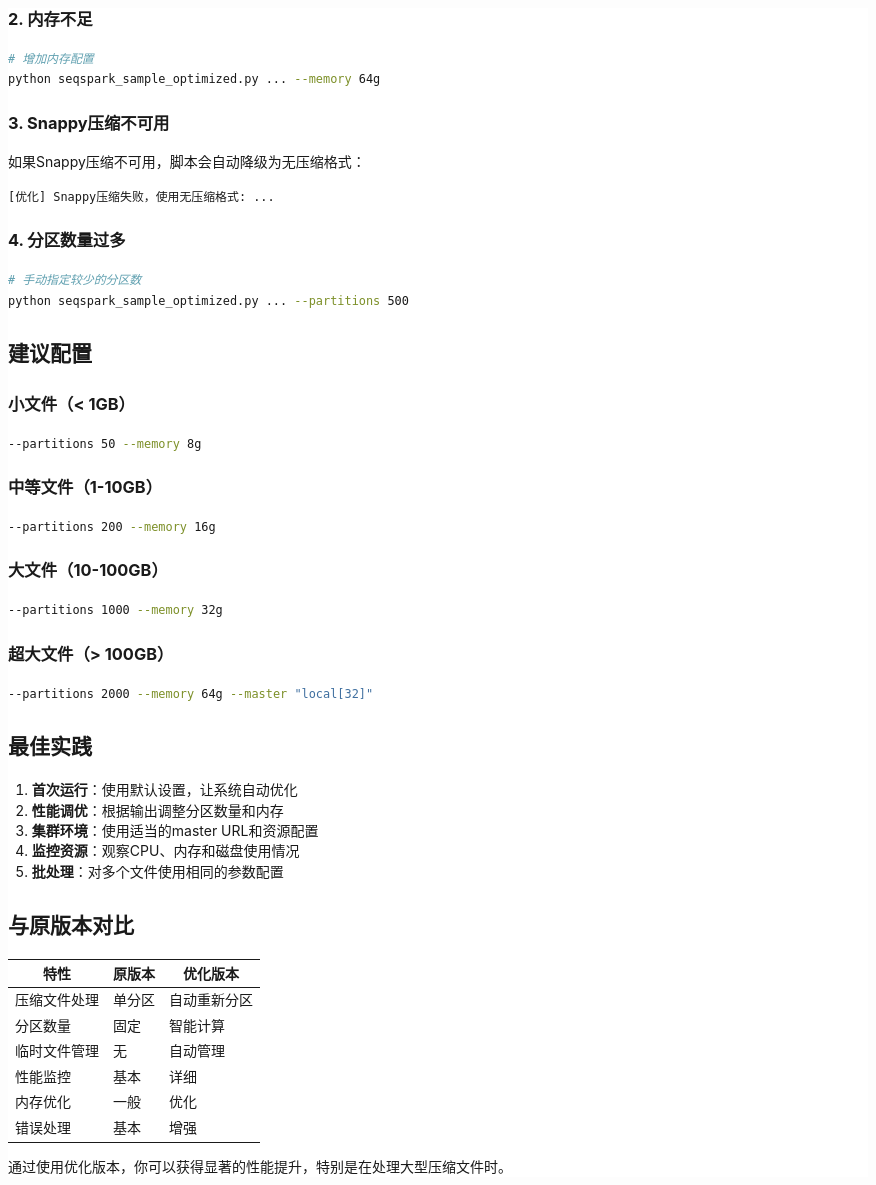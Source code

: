 ### 2. 内存不足
```bash
# 增加内存配置
python seqspark_sample_optimized.py ... --memory 64g
```

### 3. Snappy压缩不可用
如果Snappy压缩不可用，脚本会自动降级为无压缩格式：
```
[优化] Snappy压缩失败，使用无压缩格式: ...
```

### 4. 分区数量过多
```bash
# 手动指定较少的分区数
python seqspark_sample_optimized.py ... --partitions 500
```

## 建议配置

### 小文件（< 1GB）
```bash
--partitions 50 --memory 8g
```

### 中等文件（1-10GB）
```bash
--partitions 200 --memory 16g
```

### 大文件（10-100GB）
```bash
--partitions 1000 --memory 32g
```

### 超大文件（> 100GB）
```bash
--partitions 2000 --memory 64g --master "local[32]"
```

## 最佳实践

1. **首次运行**：使用默认设置，让系统自动优化
2. **性能调优**：根据输出调整分区数量和内存
3. **集群环境**：使用适当的master URL和资源配置
4. **监控资源**：观察CPU、内存和磁盘使用情况
5. **批处理**：对多个文件使用相同的参数配置

## 与原版本对比

| 特性 | 原版本 | 优化版本 |
|------|--------|----------|
| 压缩文件处理 | 单分区 | 自动重新分区 |
| 分区数量 | 固定 | 智能计算 |
| 临时文件管理 | 无 | 自动管理 |
| 性能监控 | 基本 | 详细 |
| 内存优化 | 一般 | 优化 |
| 错误处理 | 基本 | 增强 |

通过使用优化版本，你可以获得显著的性能提升，特别是在处理大型压缩文件时。 